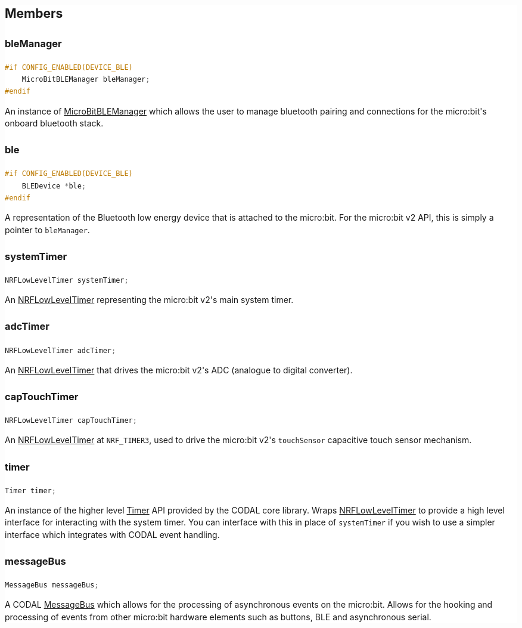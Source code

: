 ## Members
### bleManager
```cpp
#if CONFIG_ENABLED(DEVICE_BLE)
    MicroBitBLEManager bleManager;
#endif
```
An instance of [MicroBitBLEManager](/api-reference/microbit-v2/microbitblemanager/) which allows the user to manage bluetooth pairing and connections for the micro:bit's onboard bluetooth stack.

### ble
```cpp
#if CONFIG_ENABLED(DEVICE_BLE)
    BLEDevice *ble;
#endif
```
A representation of the Bluetooth low energy device that is attached to the micro:bit. For the micro:bit v2 API, this is simply a pointer to `bleManager`.

### systemTimer
```cpp
NRFLowLevelTimer systemTimer;
```
An [NRFLowLevelTimer](/api-reference/nrf52/nrflowleveltimer/) representing the micro:bit v2's main system timer.

### adcTimer
```cpp
NRFLowLevelTimer adcTimer;
```
An [NRFLowLevelTimer](/api-reference/nrf52/nrflowleveltimer/) that drives the micro:bit v2's ADC (analogue to digital converter).

### capTouchTimer
```cpp
NRFLowLevelTimer capTouchTimer;
```
An [NRFLowLevelTimer](/api-reference/nrf52/nrflowleveltimer/) at `NRF_TIMER3`, used to drive the micro:bit v2's `touchSensor` capacitive touch sensor mechanism. 

### timer
```cpp
Timer timer;
```
An instance of the higher level [Timer](/api-reference/core/timer/) API provided by the CODAL core library. Wraps [NRFLowLevelTimer](/api-reference/nrf52/nrflowleveltimer/) to provide a high level interface for interacting with the system timer. You can interface with this in place of `systemTimer` if you wish to use a simpler interface which integrates with CODAL event handling.

### messageBus
```cpp
MessageBus messageBus;
```
A CODAL [MessageBus](/api-reference/core/messagebus/) which allows for the processing of asynchronous events on the micro:bit. Allows for the hooking and processing of events from other micro:bit hardware elements such as buttons, BLE and asynchronous serial.
